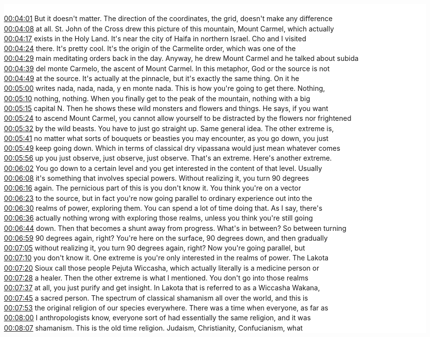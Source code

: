 <br>[00:04:01](https://www.youtube.com/watch?v=33u14OjeHpE&t=241)   But it doesn't matter. The direction of the coordinates, the grid, doesn't make any difference 
<br>[00:04:08](https://www.youtube.com/watch?v=33u14OjeHpE&t=248)   at all. St. John of the Cross drew this picture of this mountain, Mount Carmel, which actually 
<br>[00:04:17](https://www.youtube.com/watch?v=33u14OjeHpE&t=257)   exists in the Holy Land. It's near the city of Haifa in northern Israel. Cho and I visited 
<br>[00:04:24](https://www.youtube.com/watch?v=33u14OjeHpE&t=264)   there. It's pretty cool. It's the origin of the Carmelite order, which was one of the 
<br>[00:04:29](https://www.youtube.com/watch?v=33u14OjeHpE&t=269)   main meditating orders back in the day. Anyway, he drew Mount Carmel and he talked about subida 
<br>[00:04:39](https://www.youtube.com/watch?v=33u14OjeHpE&t=279)   del monte Carmelo, the ascent of Mount Carmel. In this metaphor, God or the source is not 
<br>[00:04:49](https://www.youtube.com/watch?v=33u14OjeHpE&t=289)   at the source. It's actually at the pinnacle, but it's exactly the same thing. On it he 
<br>[00:05:00](https://www.youtube.com/watch?v=33u14OjeHpE&t=300)   writes nada, nada, nada, y en monte nada. This is how you're going to get there. Nothing, 
<br>[00:05:10](https://www.youtube.com/watch?v=33u14OjeHpE&t=310)   nothing, nothing. When you finally get to the peak of the mountain, nothing with a big 
<br>[00:05:15](https://www.youtube.com/watch?v=33u14OjeHpE&t=315)   capital N. Then he shows these wild monsters and flowers and things. He says, if you want 
<br>[00:05:24](https://www.youtube.com/watch?v=33u14OjeHpE&t=324)   to ascend Mount Carmel, you cannot allow yourself to be distracted by the flowers nor frightened 
<br>[00:05:32](https://www.youtube.com/watch?v=33u14OjeHpE&t=332)   by the wild beasts. You have to just go straight up. Same general idea. The other extreme is, 
<br>[00:05:41](https://www.youtube.com/watch?v=33u14OjeHpE&t=341)   no matter what sorts of bouquets or beasties you may encounter, as you go down, you just 
<br>[00:05:49](https://www.youtube.com/watch?v=33u14OjeHpE&t=349)   keep going down. Which in terms of classical dry vipassana would just mean whatever comes 
<br>[00:05:56](https://www.youtube.com/watch?v=33u14OjeHpE&t=356)   up you just observe, just observe, just observe. That's an extreme. Here's another extreme. 
<br>[00:06:02](https://www.youtube.com/watch?v=33u14OjeHpE&t=362)   You go down to a certain level and you get interested in the content of that level. Usually 
<br>[00:06:08](https://www.youtube.com/watch?v=33u14OjeHpE&t=368)   it's something that involves special powers. Without realizing it, you turn 90 degrees 
<br>[00:06:16](https://www.youtube.com/watch?v=33u14OjeHpE&t=376)   again. The pernicious part of this is you don't know it. You think you're on a vector 
<br>[00:06:23](https://www.youtube.com/watch?v=33u14OjeHpE&t=383)   to the source, but in fact you're now going parallel to ordinary experience out into the 
<br>[00:06:30](https://www.youtube.com/watch?v=33u14OjeHpE&t=390)   realms of power, exploring them. You can spend a lot of time doing that. As I say, there's 
<br>[00:06:36](https://www.youtube.com/watch?v=33u14OjeHpE&t=396)   actually nothing wrong with exploring those realms, unless you think you're still going 
<br>[00:06:44](https://www.youtube.com/watch?v=33u14OjeHpE&t=404)   down. Then that becomes a shunt away from progress. What's in between? So between turning 
<br>[00:06:59](https://www.youtube.com/watch?v=33u14OjeHpE&t=419)   90 degrees again, right? You're here on the surface, 90 degrees down, and then gradually 
<br>[00:07:05](https://www.youtube.com/watch?v=33u14OjeHpE&t=425)   without realizing it, you turn 90 degrees again, right? Now you're going parallel, but 
<br>[00:07:10](https://www.youtube.com/watch?v=33u14OjeHpE&t=430)   you don't know it. One extreme is you're only interested in the realms of power. The Lakota 
<br>[00:07:20](https://www.youtube.com/watch?v=33u14OjeHpE&t=440)   Sioux call those people Pejuta Wiccasha, which actually literally is a medicine person or 
<br>[00:07:28](https://www.youtube.com/watch?v=33u14OjeHpE&t=448)   a healer. Then the other extreme is what I mentioned. You don't go into those realms 
<br>[00:07:37](https://www.youtube.com/watch?v=33u14OjeHpE&t=457)   at all, you just purify and get insight. In Lakota that is referred to as a Wiccasha Wakana, 
<br>[00:07:45](https://www.youtube.com/watch?v=33u14OjeHpE&t=465)   a sacred person. The spectrum of classical shamanism all over the world, and this is 
<br>[00:07:53](https://www.youtube.com/watch?v=33u14OjeHpE&t=473)   the original religion of our species everywhere. There was a time when everyone, as far as 
<br>[00:08:00](https://www.youtube.com/watch?v=33u14OjeHpE&t=480)   I anthropologists know, everyone sort of had essentially the same religion, and it was 
<br>[00:08:07](https://www.youtube.com/watch?v=33u14OjeHpE&t=487)   shamanism. This is the old time religion. Judaism, Christianity, Confucianism, what 